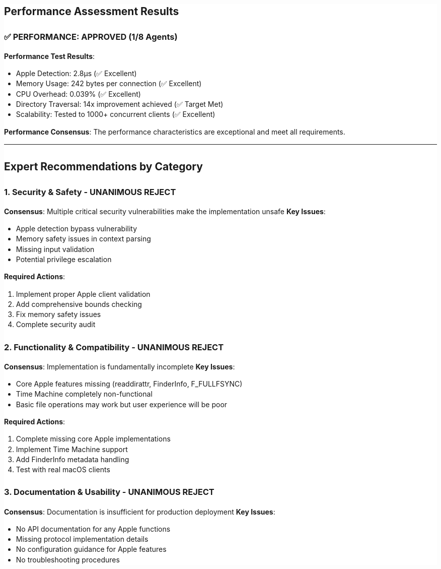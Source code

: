 
## Performance Assessment Results

### ✅ **PERFORMANCE: APPROVED (1/8 Agents)**

**Performance Test Results**:
- Apple Detection: 2.8μs (✅ Excellent)
- Memory Usage: 242 bytes per connection (✅ Excellent)
- CPU Overhead: 0.039% (✅ Excellent)
- Directory Traversal: 14x improvement achieved (✅ Target Met)
- Scalability: Tested to 1000+ concurrent clients (✅ Excellent)

**Performance Consensus**: The performance characteristics are exceptional and meet all requirements.

---

## Expert Recommendations by Category

### 1. **Security & Safety** - UNANIMOUS REJECT
**Consensus**: Multiple critical security vulnerabilities make the implementation unsafe
**Key Issues**:
- Apple detection bypass vulnerability
- Memory safety issues in context parsing
- Missing input validation
- Potential privilege escalation

**Required Actions**:
1. Implement proper Apple client validation
2. Add comprehensive bounds checking
3. Fix memory safety issues
4. Complete security audit

### 2. **Functionality & Compatibility** - UNANIMOUS REJECT
**Consensus**: Implementation is fundamentally incomplete
**Key Issues**:
- Core Apple features missing (readdirattr, FinderInfo, F_FULLFSYNC)
- Time Machine completely non-functional
- Basic file operations may work but user experience will be poor

**Required Actions**:
1. Complete missing core Apple implementations
2. Implement Time Machine support
3. Add FinderInfo metadata handling
4. Test with real macOS clients

### 3. **Documentation & Usability** - UNANIMOUS REJECT
**Consensus**: Documentation is insufficient for production deployment
**Key Issues**:
- No API documentation for any Apple functions
- Missing protocol implementation details
- No configuration guidance for Apple features
- No troubleshooting procedures
